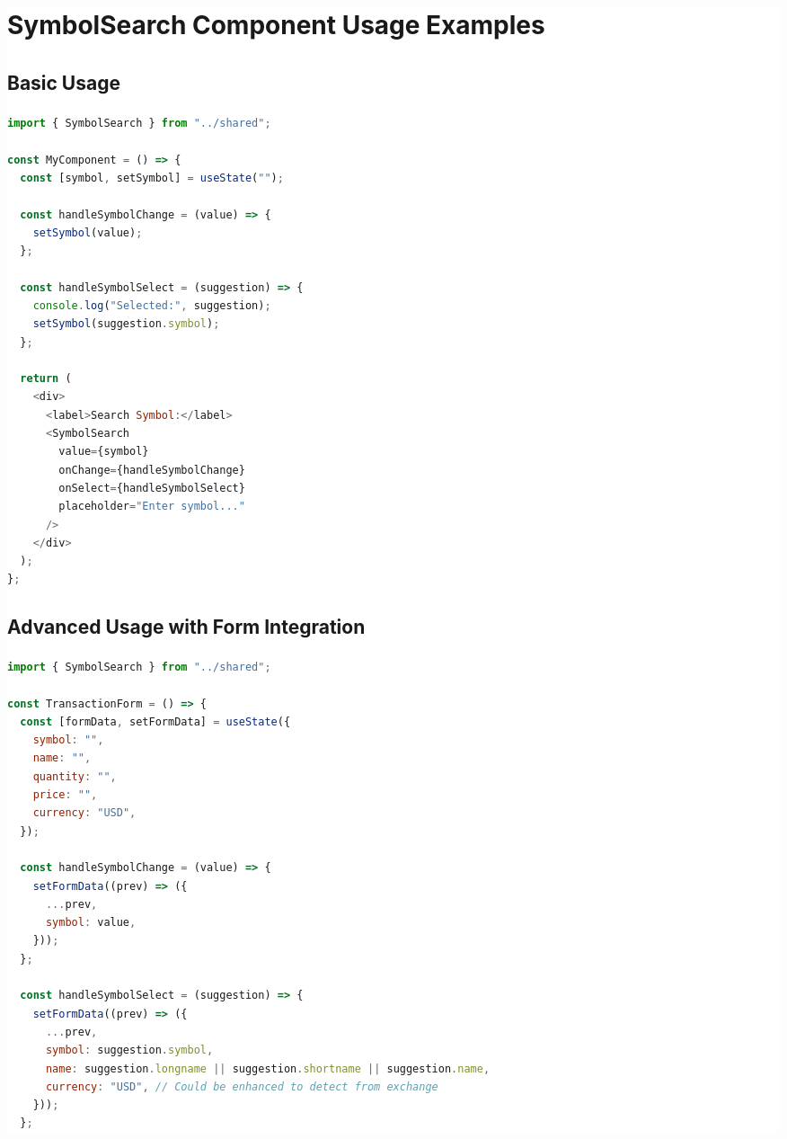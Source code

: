 # SymbolSearch Component Usage Examples

## Basic Usage

```javascript
import { SymbolSearch } from "../shared";

const MyComponent = () => {
  const [symbol, setSymbol] = useState("");

  const handleSymbolChange = (value) => {
    setSymbol(value);
  };

  const handleSymbolSelect = (suggestion) => {
    console.log("Selected:", suggestion);
    setSymbol(suggestion.symbol);
  };

  return (
    <div>
      <label>Search Symbol:</label>
      <SymbolSearch
        value={symbol}
        onChange={handleSymbolChange}
        onSelect={handleSymbolSelect}
        placeholder="Enter symbol..."
      />
    </div>
  );
};
```

## Advanced Usage with Form Integration

```javascript
import { SymbolSearch } from "../shared";

const TransactionForm = () => {
  const [formData, setFormData] = useState({
    symbol: "",
    name: "",
    quantity: "",
    price: "",
    currency: "USD",
  });

  const handleSymbolChange = (value) => {
    setFormData((prev) => ({
      ...prev,
      symbol: value,
    }));
  };

  const handleSymbolSelect = (suggestion) => {
    setFormData((prev) => ({
      ...prev,
      symbol: suggestion.symbol,
      name: suggestion.longname || suggestion.shortname || suggestion.name,
      currency: "USD", // Could be enhanced to detect from exchange
    }));
  };
```